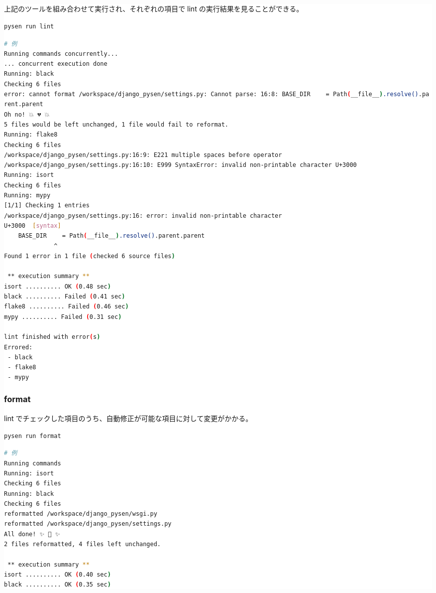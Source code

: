 上記のツールを組み合わせて実行され、それぞれの項目で lint の実行結果を見ることができる。

```bash
pysen run lint
```

```bash
# 例
Running commands concurrently...
... concurrent execution done
Running: black
Checking 6 files
error: cannot format /workspace/django_pysen/settings.py: Cannot parse: 16:8: BASE_DIR 　　= Path(__file__).resolve().parent.parent
Oh no! 💥 💔 💥
5 files would be left unchanged, 1 file would fail to reformat.
Running: flake8
Checking 6 files
/workspace/django_pysen/settings.py:16:9: E221 multiple spaces before operator
/workspace/django_pysen/settings.py:16:10: E999 SyntaxError: invalid non-printable character U+3000
Running: isort
Checking 6 files
Running: mypy
[1/1] Checking 1 entries
/workspace/django_pysen/settings.py:16: error: invalid non-printable character
U+3000  [syntax]
    BASE_DIR 　　= Path(__file__).resolve().parent.parent
              ^
Found 1 error in 1 file (checked 6 source files)

 ** execution summary **
isort .......... OK (0.48 sec)
black .......... Failed (0.41 sec)
flake8 .......... Failed (0.46 sec)
mypy .......... Failed (0.31 sec)

lint finished with error(s)
Errored:
 - black
 - flake8
 - mypy
```

### format

lint でチェックした項目のうち、自動修正が可能な項目に対して変更がかかる。

```bash
pysen run format
```

```bash
# 例
Running commands
Running: isort
Checking 6 files
Running: black
Checking 6 files
reformatted /workspace/django_pysen/wsgi.py
reformatted /workspace/django_pysen/settings.py
All done! ✨ 🍰 ✨
2 files reformatted, 4 files left unchanged.

 ** execution summary **
isort .......... OK (0.40 sec)
black .......... OK (0.35 sec)
```
